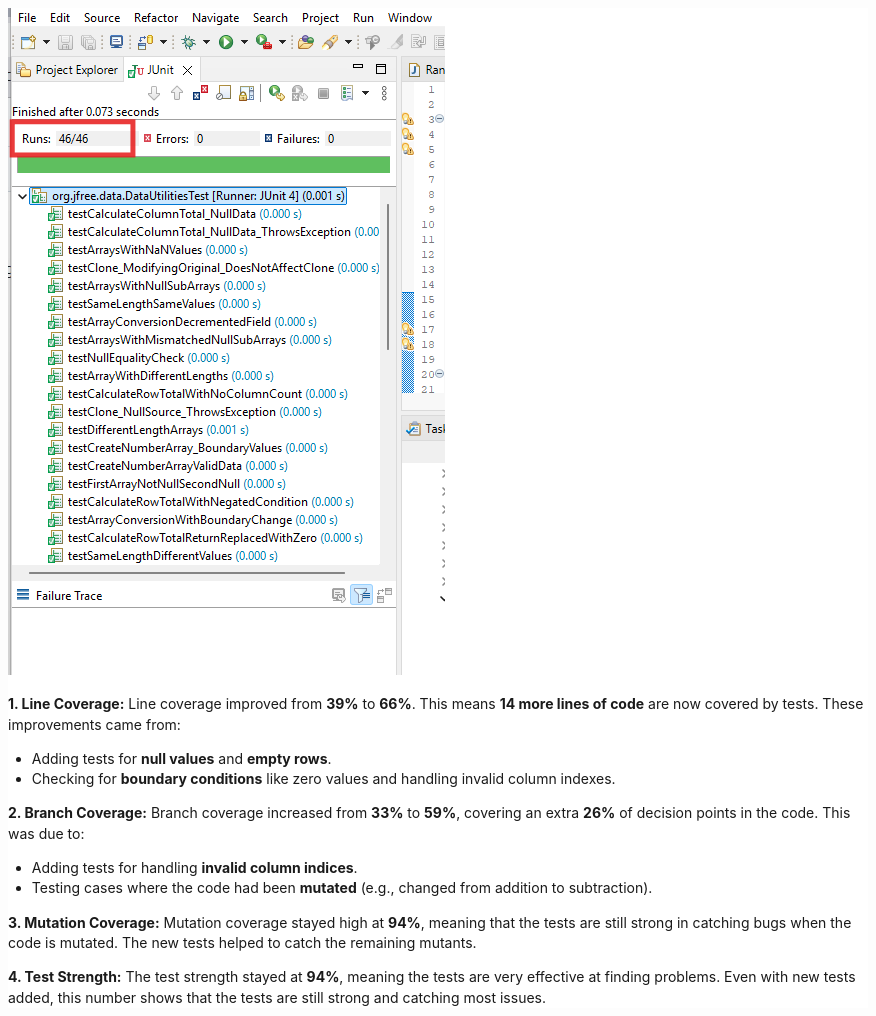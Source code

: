 <img src="media/16-DUNew_TS.png" alt="media/16-DUNew_TS.png" >


**1. Line Coverage:**
   Line coverage improved from **39%** to **66%**. This means **14 more lines of code** are now covered by tests. These improvements came from:
   - Adding tests for **null values** and **empty rows**.
   - Checking for **boundary conditions** like zero values and handling invalid column indexes.

**2. Branch Coverage:**
   Branch coverage increased from **33%** to **59%**, covering an extra **26%** of decision points in the code. This was due to:
   - Adding tests for handling **invalid column indices**.
   - Testing cases where the code had been **mutated** (e.g., changed from addition to subtraction).

**3. Mutation Coverage:**
   Mutation coverage stayed high at **94%**, meaning that the tests are still strong in catching bugs when the code is mutated. The new tests helped to catch the remaining mutants.

**4. Test Strength:**
   The test strength stayed at **94%**, meaning the tests are very effective at finding problems. Even with new tests added, this number shows that the tests are still strong and catching most issues.
